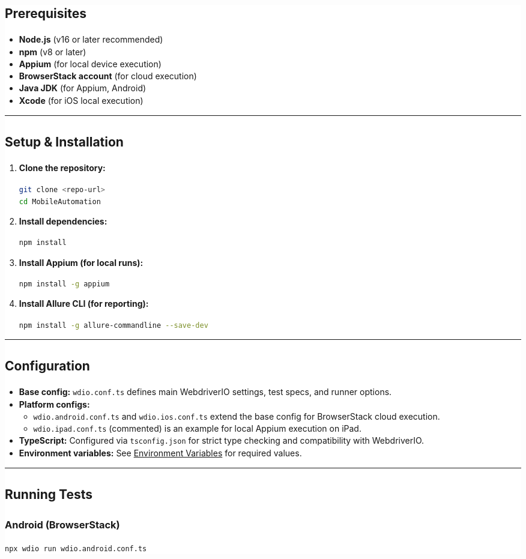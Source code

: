 
## Prerequisites
- **Node.js** (v16 or later recommended)
- **npm** (v8 or later)
- **Appium** (for local device execution)
- **BrowserStack account** (for cloud execution)
- **Java JDK** (for Appium, Android)
- **Xcode** (for iOS local execution)

---

## Setup & Installation
1. **Clone the repository:**
   ```sh
   git clone <repo-url>
   cd MobileAutomation
   ```
2. **Install dependencies:**
   ```sh
   npm install
   ```
3. **Install Appium (for local runs):**
   ```sh
   npm install -g appium
   ```
4. **Install Allure CLI (for reporting):**
   ```sh
   npm install -g allure-commandline --save-dev
   ```

---

## Configuration
- **Base config:** `wdio.conf.ts` defines main WebdriverIO settings, test specs, and runner options.
- **Platform configs:**
  - `wdio.android.conf.ts` and `wdio.ios.conf.ts` extend the base config for BrowserStack cloud execution.
  - `wdio.ipad.conf.ts` (commented) is an example for local Appium execution on iPad.
- **TypeScript:** Configured via `tsconfig.json` for strict type checking and compatibility with WebdriverIO.
- **Environment variables:** See [Environment Variables](#environment-variables) for required values.

---

## Running Tests

### Android (BrowserStack)
```sh
npx wdio run wdio.android.conf.ts
```
